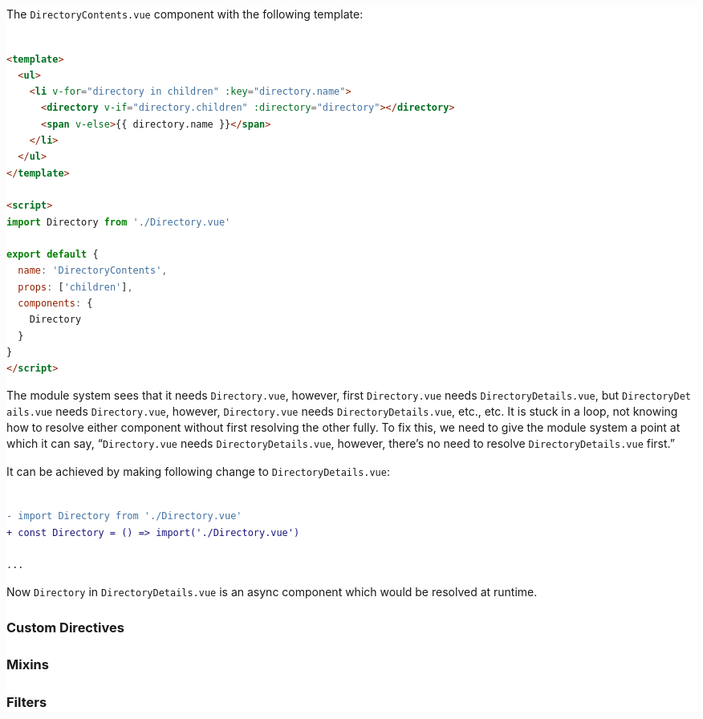 ``` html
```

The `DirectoryContents.vue` component with the following template:

``` html

<template>  
  <ul>
    <li v-for="directory in children" :key="directory.name">
      <directory v-if="directory.children" :directory="directory"></directory>
      <span v-else>{{ directory.name }}</span>
    </li>
  </ul>
</template>

<script>
import Directory from './Directory.vue'

export default {
  name: 'DirectoryContents',
  props: ['children'],
  components: {
    Directory
  }
}
</script>

```

The module system sees that it needs `Directory.vue`, however, first `Directory.vue` needs `DirectoryDetails.vue`, but `DirectoryDetails.vue` needs `Directory.vue`, however, `Directory.vue` needs `DirectoryDetails.vue`, etc., etc. It is stuck in a loop, not knowing how to resolve either component without first resolving the other fully. To fix this, we need to give the module system a point at which it can say, “`Directory.vue` needs `DirectoryDetails.vue`, however, there’s no need to resolve `DirectoryDetails.vue` first.”

It can be achieved by making following change to `DirectoryDetails.vue`:

``` diff

- import Directory from './Directory.vue'
+ const Directory = () => import('./Directory.vue')

...

```

Now `Directory` in `DirectoryDetails.vue` is an async component which would be resolved at runtime.

### Custom Directives

### Mixins

### Filters

